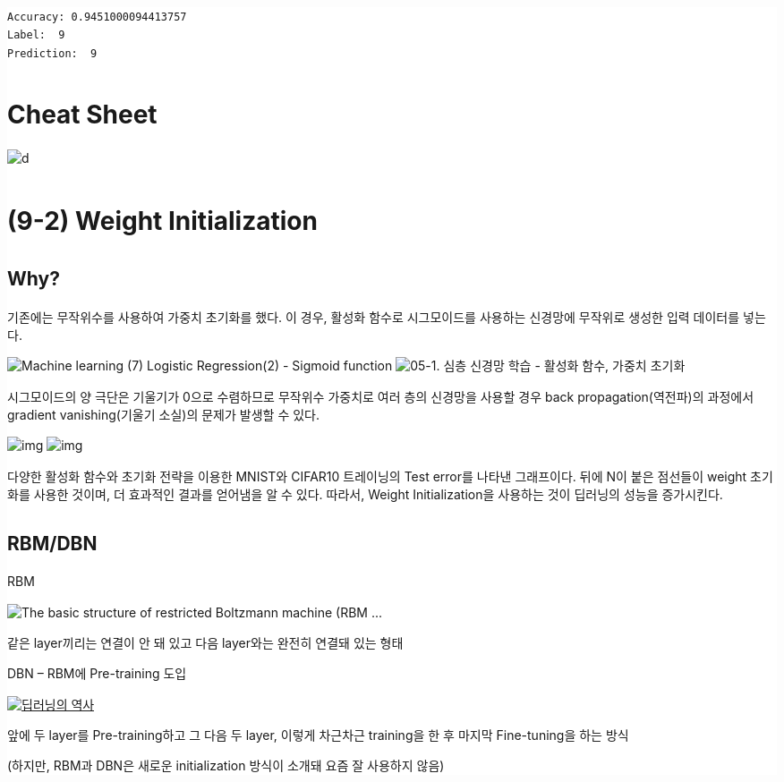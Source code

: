 ```
```

``` pyt
Accuracy: 0.9451000094413757
Label:  9
Prediction:  9
```





# Cheat Sheet

![d](https://miro.medium.com/max/875/1*LhlREQxBOLqIW8TG-DqOOg.jpeg)



# **(9-2) Weight Initialization**

## Why? 

기존에는 무작위수를 사용하여 가중치 초기화를 했다. 이 경우, 활성화 함수로 시그모이드를 사용하는 신경망에 무작위로 생성한 입력 데이터를 넣는다. 

![Machine learning (7) Logistic Regression(2) - Sigmoid function](https://www.google.com/url?sa=i&url=https%3A%2F%2F38402160.tistory.com%2F39&psig=AOvVaw1n41vb7upyGdIEZLE8oizm&ust=1596075769083000&source=images&cd=vfe&ved=0CAIQjRxqFwoTCNjRgt6z8eoCFQAAAAAdAAAAABAD)
![05-1. 심층 신경망 학습 - 활성화 함수, 가중치 초기화](https://www.google.com/url?sa=i&url=https%3A%2F%2Fexcelsior-cjh.tistory.com%2F177&psig=AOvVaw1OjNQI6ifLOBzawsbBCrPA&ust=1596076207772000&source=images&cd=vfe&ved=0CAIQjRxqFwoTCMCjla618eoCFQAAAAAdAAAAABAD)

시그모이드의 양 극단은 기울기가 0으로 수렴하므로 무작위수 가중치로 여러 층의 신경망을 사용할 경우 back propagation(역전파)의 과정에서 gradient vanishing(기울기 소실)의 문제가 발생할 수 있다.

![img](file:///C:/Tmp/msohtmlclip1/01/clip_image006.png)
![img](file:///C:/Tmp/msohtmlclip1/01/clip_image008.png)

다양한 활성화 함수와 초기화 전략을 이용한 MNIST와 CIFAR10 트레이닝의 Test error를 나타낸 그래프이다. 뒤에 N이 붙은 점선들이 weight 초기화를 사용한 것이며, 더 효과적인 결과를 얻어냄을 알 수 있다. 따라서, Weight Initialization을 사용하는 것이 딥러닝의 성능을 증가시킨다.

## RBM/DBN

RBM

![The basic structure of restricted Boltzmann machine (RBM ...](https://www.google.com/url?sa=i&url=https://www.researchgate.net/figure/The-basic-structure-of-restricted-Boltzmann-machine-RBM_fig2_327936128&psig=AOvVaw2M9-EUgtOvvRSefyYB2bl3&ust=1596073389133000&source=images&cd=vfe&ved=0CAIQjRxqFwoTCKjUxfKq8eoCFQAAAAAdAAAAABAY)

같은 layer끼리는 연결이 안 돼 있고 다음 layer와는 완전히 연결돼 있는 형태

DBN – RBM에 Pre-training 도입    

[![딥러닝의 역사](file:///C:/Tmp/msohtmlclip1/01/clip_image012.jpg)](https://www.google.com/url?sa=i&url=https://jinseob2kim.github.io/deep_learning.html&psig=AOvVaw34sQcWiIQ5KfWlXcbbrQaQ&ust=1596073686732000&source=images&cd=vfe&ved=0CAIQjRxqFwoTCKiX3Pyr8eoCFQAAAAAdAAAAABAO)

앞에 두 layer를 Pre-training하고 그 다음 두 layer, 이렇게 차근차근 training을 한 후 마지막 Fine-tuning을 하는 방식

(하지만, RBM과 DBN은 새로운 initialization 방식이 소개돼 요즘 잘 사용하지 않음)
